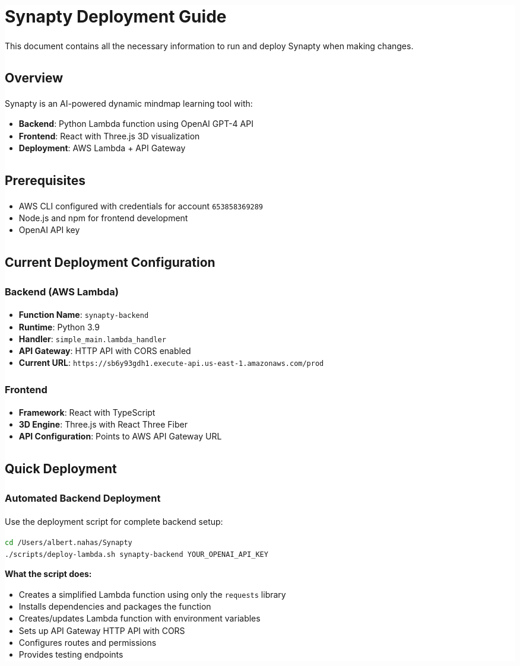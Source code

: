 # Synapty Deployment Guide

This document contains all the necessary information to run and deploy Synapty when making changes.

## Overview

Synapty is an AI-powered dynamic mindmap learning tool with:
- **Backend**: Python Lambda function using OpenAI GPT-4 API
- **Frontend**: React with Three.js 3D visualization
- **Deployment**: AWS Lambda + API Gateway

## Prerequisites

- AWS CLI configured with credentials for account `653858369289`
- Node.js and npm for frontend development
- OpenAI API key

## Current Deployment Configuration

### Backend (AWS Lambda)
- **Function Name**: `synapty-backend`
- **Runtime**: Python 3.9
- **Handler**: `simple_main.lambda_handler`
- **API Gateway**: HTTP API with CORS enabled
- **Current URL**: `https://sb6y93gdh1.execute-api.us-east-1.amazonaws.com/prod`

### Frontend
- **Framework**: React with TypeScript
- **3D Engine**: Three.js with React Three Fiber
- **API Configuration**: Points to AWS API Gateway URL

## Quick Deployment

### Automated Backend Deployment

Use the deployment script for complete backend setup:

```bash
cd /Users/albert.nahas/Synapty
./scripts/deploy-lambda.sh synapty-backend YOUR_OPENAI_API_KEY
```

**What the script does:**
- Creates a simplified Lambda function using only the `requests` library
- Installs dependencies and packages the function
- Creates/updates Lambda function with environment variables
- Sets up API Gateway HTTP API with CORS
- Configures routes and permissions
- Provides testing endpoints

